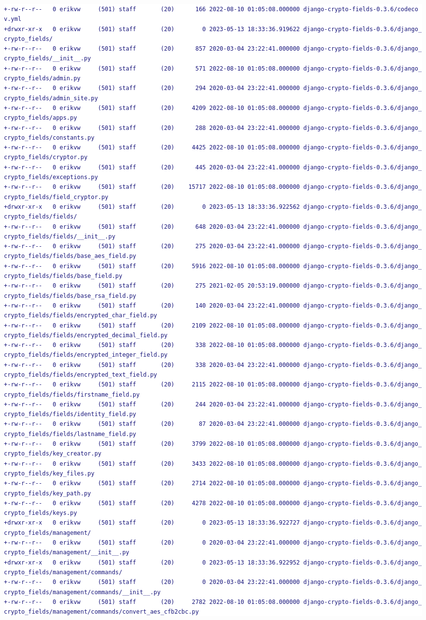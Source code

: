 ```diff
+-rw-r--r--   0 erikvw     (501) staff       (20)      166 2022-08-10 01:05:08.000000 django-crypto-fields-0.3.6/codecov.yml
+drwxr-xr-x   0 erikvw     (501) staff       (20)        0 2023-05-13 18:33:36.919622 django-crypto-fields-0.3.6/django_crypto_fields/
+-rw-r--r--   0 erikvw     (501) staff       (20)      857 2020-03-04 23:22:41.000000 django-crypto-fields-0.3.6/django_crypto_fields/__init__.py
+-rw-r--r--   0 erikvw     (501) staff       (20)      571 2022-08-10 01:05:08.000000 django-crypto-fields-0.3.6/django_crypto_fields/admin.py
+-rw-r--r--   0 erikvw     (501) staff       (20)      294 2020-03-04 23:22:41.000000 django-crypto-fields-0.3.6/django_crypto_fields/admin_site.py
+-rw-r--r--   0 erikvw     (501) staff       (20)     4209 2022-08-10 01:05:08.000000 django-crypto-fields-0.3.6/django_crypto_fields/apps.py
+-rw-r--r--   0 erikvw     (501) staff       (20)      288 2020-03-04 23:22:41.000000 django-crypto-fields-0.3.6/django_crypto_fields/constants.py
+-rw-r--r--   0 erikvw     (501) staff       (20)     4425 2022-08-10 01:05:08.000000 django-crypto-fields-0.3.6/django_crypto_fields/cryptor.py
+-rw-r--r--   0 erikvw     (501) staff       (20)      445 2020-03-04 23:22:41.000000 django-crypto-fields-0.3.6/django_crypto_fields/exceptions.py
+-rw-r--r--   0 erikvw     (501) staff       (20)    15717 2022-08-10 01:05:08.000000 django-crypto-fields-0.3.6/django_crypto_fields/field_cryptor.py
+drwxr-xr-x   0 erikvw     (501) staff       (20)        0 2023-05-13 18:33:36.922562 django-crypto-fields-0.3.6/django_crypto_fields/fields/
+-rw-r--r--   0 erikvw     (501) staff       (20)      648 2020-03-04 23:22:41.000000 django-crypto-fields-0.3.6/django_crypto_fields/fields/__init__.py
+-rw-r--r--   0 erikvw     (501) staff       (20)      275 2020-03-04 23:22:41.000000 django-crypto-fields-0.3.6/django_crypto_fields/fields/base_aes_field.py
+-rw-r--r--   0 erikvw     (501) staff       (20)     5916 2022-08-10 01:05:08.000000 django-crypto-fields-0.3.6/django_crypto_fields/fields/base_field.py
+-rw-r--r--   0 erikvw     (501) staff       (20)      275 2021-02-05 20:53:19.000000 django-crypto-fields-0.3.6/django_crypto_fields/fields/base_rsa_field.py
+-rw-r--r--   0 erikvw     (501) staff       (20)      140 2020-03-04 23:22:41.000000 django-crypto-fields-0.3.6/django_crypto_fields/fields/encrypted_char_field.py
+-rw-r--r--   0 erikvw     (501) staff       (20)     2109 2022-08-10 01:05:08.000000 django-crypto-fields-0.3.6/django_crypto_fields/fields/encrypted_decimal_field.py
+-rw-r--r--   0 erikvw     (501) staff       (20)      338 2022-08-10 01:05:08.000000 django-crypto-fields-0.3.6/django_crypto_fields/fields/encrypted_integer_field.py
+-rw-r--r--   0 erikvw     (501) staff       (20)      338 2020-03-04 23:22:41.000000 django-crypto-fields-0.3.6/django_crypto_fields/fields/encrypted_text_field.py
+-rw-r--r--   0 erikvw     (501) staff       (20)     2115 2022-08-10 01:05:08.000000 django-crypto-fields-0.3.6/django_crypto_fields/fields/firstname_field.py
+-rw-r--r--   0 erikvw     (501) staff       (20)      244 2020-03-04 23:22:41.000000 django-crypto-fields-0.3.6/django_crypto_fields/fields/identity_field.py
+-rw-r--r--   0 erikvw     (501) staff       (20)       87 2020-03-04 23:22:41.000000 django-crypto-fields-0.3.6/django_crypto_fields/fields/lastname_field.py
+-rw-r--r--   0 erikvw     (501) staff       (20)     3799 2022-08-10 01:05:08.000000 django-crypto-fields-0.3.6/django_crypto_fields/key_creator.py
+-rw-r--r--   0 erikvw     (501) staff       (20)     3433 2022-08-10 01:05:08.000000 django-crypto-fields-0.3.6/django_crypto_fields/key_files.py
+-rw-r--r--   0 erikvw     (501) staff       (20)     2714 2022-08-10 01:05:08.000000 django-crypto-fields-0.3.6/django_crypto_fields/key_path.py
+-rw-r--r--   0 erikvw     (501) staff       (20)     4278 2022-08-10 01:05:08.000000 django-crypto-fields-0.3.6/django_crypto_fields/keys.py
+drwxr-xr-x   0 erikvw     (501) staff       (20)        0 2023-05-13 18:33:36.922727 django-crypto-fields-0.3.6/django_crypto_fields/management/
+-rw-r--r--   0 erikvw     (501) staff       (20)        0 2020-03-04 23:22:41.000000 django-crypto-fields-0.3.6/django_crypto_fields/management/__init__.py
+drwxr-xr-x   0 erikvw     (501) staff       (20)        0 2023-05-13 18:33:36.922952 django-crypto-fields-0.3.6/django_crypto_fields/management/commands/
+-rw-r--r--   0 erikvw     (501) staff       (20)        0 2020-03-04 23:22:41.000000 django-crypto-fields-0.3.6/django_crypto_fields/management/commands/__init__.py
+-rw-r--r--   0 erikvw     (501) staff       (20)     2782 2022-08-10 01:05:08.000000 django-crypto-fields-0.3.6/django_crypto_fields/management/commands/convert_aes_cfb2cbc.py
```